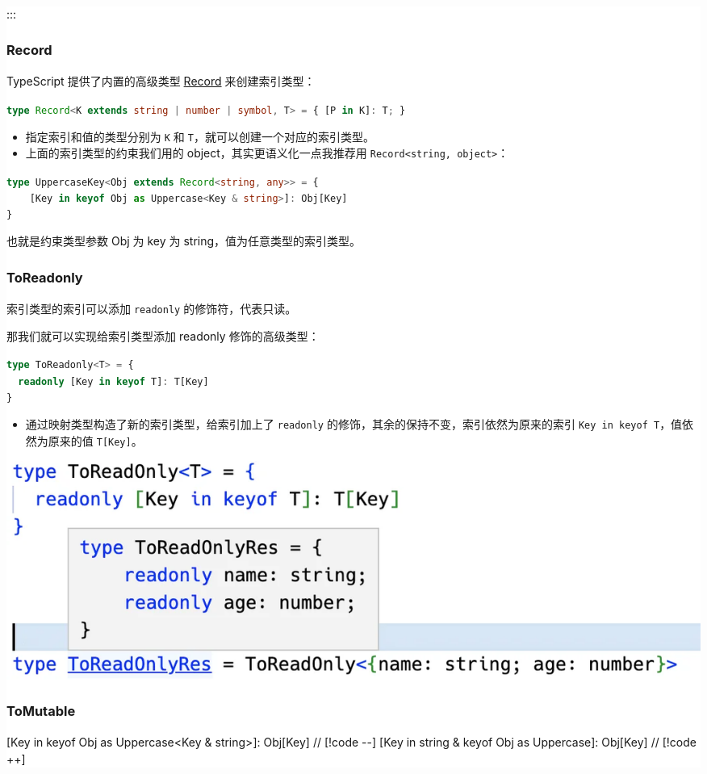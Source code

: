 :::



### Record

TypeScript 提供了内置的高级类型 [Record](https://www.typescriptlang.org/docs/handbook/utility-types.html#recordkeys-type) 来创建索引类型：

```typescript
type Record<K extends string | number | symbol, T> = { [P in K]: T; }
```

- 指定索引和值的类型分别为 `K` 和 `T`，就可以创建一个对应的索引类型。
- 上面的索引类型的约束我们用的 object，其实更语义化一点我推荐用 `Record<string, object>`：

```typescript
type UppercaseKey<Obj extends Record<string, any>> = { 
    [Key in keyof Obj as Uppercase<Key & string>]: Obj[Key]
}
```

也就是约束类型参数 Obj 为 key 为 string，值为任意类型的索引类型。



### ToReadonly

索引类型的索引可以添加 `readonly` 的修饰符，代表只读。

那我们就可以实现给索引类型添加 readonly 修饰的高级类型：

```typescript
type ToReadonly<T> = {
  readonly [Key in keyof T]: T[Key]
}
```

- 通过映射类型构造了新的索引类型，给索引加上了 `readonly` 的修饰，其余的保持不变，索引依然为原来的索引 `Key in keyof T`，值依然为原来的值 `T[Key]`。

![Index ToReadonly](./imgs/6-11.webp)



### ToMutable


  [Key in keyof Obj as Uppercase<Key & string>]: Obj[Key] // [!code --]
  [Key in string & keyof Obj as Uppercase<Key>]: Obj[Key] // [!code ++]